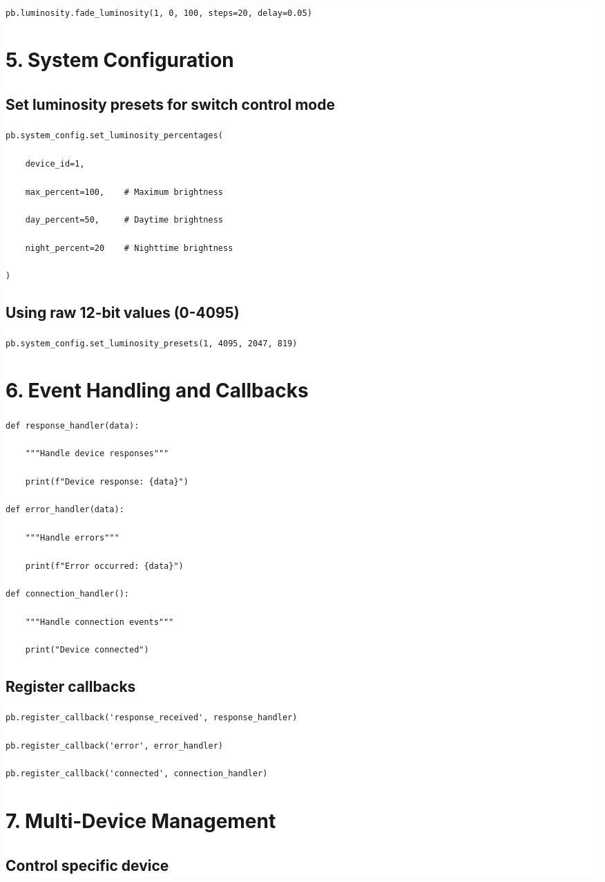     pb.luminosity.fade_luminosity(1, 0, 100, steps=20, delay=0.05)

# 5. System Configuration

## Set luminosity presets for switch control mode

    pb.system_config.set_luminosity_percentages(

        device_id=1,

        max_percent=100,    # Maximum brightness

        day_percent=50,     # Daytime brightness  

        night_percent=20    # Nighttime brightness

    )

## Using raw 12-bit values (0-4095)

    pb.system_config.set_luminosity_presets(1, 4095, 2047, 819)

# 6. Event Handling and Callbacks

    def response_handler(data):

        """Handle device responses"""

        print(f"Device response: {data}")

    def error_handler(data):

        """Handle errors"""

        print(f"Error occurred: {data}")

    def connection_handler():

        """Handle connection events"""

        print("Device connected")

## Register callbacks

    pb.register_callback('response_received', response_handler)

    pb.register_callback('error', error_handler)

    pb.register_callback('connected', connection_handler)

# 7. Multi-Device Management

## Control specific device
